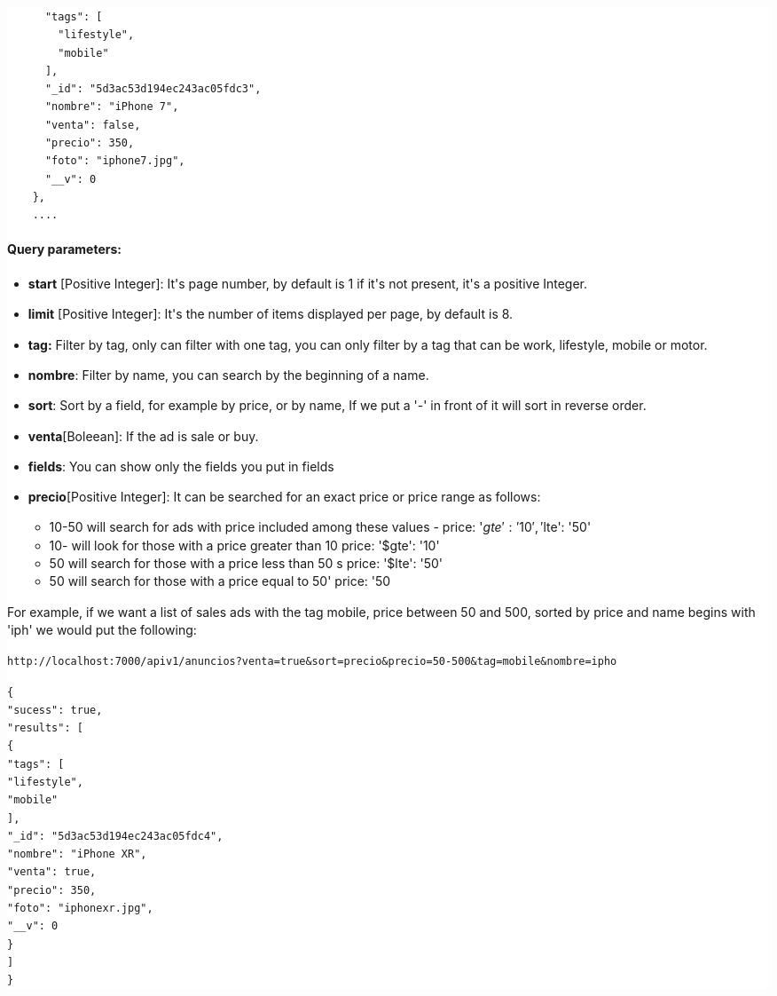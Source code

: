 ```
      "tags": [
        "lifestyle",
        "mobile"
      ],
      "_id": "5d3ac53d194ec243ac05fdc3",
      "nombre": "iPhone 7",
      "venta": false,
      "precio": 350,
      "foto": "iphone7.jpg",
      "__v": 0
    },
    ....
```

#### Query parameters: 

* **start** [Positive Integer]: It's page number, by default is 1 if it's not present, it's a positive Integer.
* **limit** [Positive Integer]: It's the number of items displayed per page, by default is 8.
* **tag:** Filter by tag, only can filter with one tag, you can only filter by a tag that can be work, lifestyle, mobile or motor.
* **nombre**: Filter by name, you can search by the beginning of a name.
* **sort**: Sort by a field, for example by price, or by name, If we put a '-' in front of it will sort in reverse order.
* **venta**[Boleean]: If the ad is sale or buy.
* **fields**: You can show only the fields you put in fields
* **precio**[Positive Integer]: It can be searched for an exact price or price range as follows:

  * 10-50 will search for ads with price included among these values - price: '$gte': '10', '$lte': '50' 
  * 10- will look for those with a price greater than 10  price: '$gte': '10' 
  * 50 will search for those with a price less than 50 s price: '$lte': '50'  
  * 50 will search for those with a price equal to 50' price: '50

For example, if we want a list of sales ads with the tag mobile, price between 50 and 500, sorted by price and name begins with 'iph' we would put the following:

`http://localhost:7000/apiv1/anuncios?venta=true&sort=precio&precio=50-500&tag=mobile&nombre=ipho`

```
{
"sucess": true,
"results": [
{
"tags": [
"lifestyle",
"mobile"
],
"_id": "5d3ac53d194ec243ac05fdc4",
"nombre": "iPhone XR",
"venta": true,
"precio": 350,
"foto": "iphonexr.jpg",
"__v": 0
}
]
}
```

